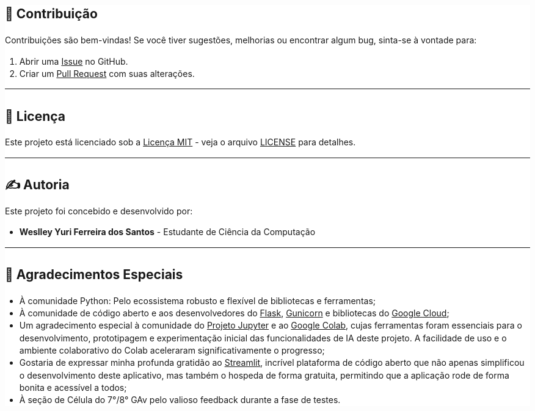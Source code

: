 
## 🤝 Contribuição

Contribuições são bem-vindas! Se você tiver sugestões, melhorias ou encontrar algum bug, sinta-se à vontade para:

1.  Abrir uma [Issue](https://github.com/yuri-weasley/projetoBotManut/issues) no GitHub.
2.  Criar um [Pull Request](https://github.com/yuri-weasley/projetoBotManut/pulls) com suas alterações.

---

## 📄 Licença

Este projeto está licenciado sob a [Licença MIT](https://opensource.org/licenses/MIT) - veja o arquivo [LICENSE](LICENSE) para detalhes.

---

## ✍️ Autoria

Este projeto foi concebido e desenvolvido por:

* **Weslley Yuri Ferreira dos Santos** - Estudante de Ciência da Computação 

---

## 🌟 Agradecimentos Especiais

* À comunidade Python: Pelo ecossistema robusto e flexível de bibliotecas e ferramentas;
* À comunidade de código aberto e aos desenvolvedores do [Flask](https://flask.palletsprojects.com/en/stable/), [Gunicorn](https://gunicorn.org/) e bibliotecas do [Google Cloud](https://cloud.google.com);
* Um agradecimento especial à comunidade do [Projeto Jupyter](https://jupyter.org/) e ao [Google Colab](https://colab.research.google.com/), cujas ferramentas foram essenciais para o desenvolvimento, prototipagem e experimentação inicial das funcionalidades de IA deste projeto. A facilidade de uso e o ambiente colaborativo do Colab aceleraram significativamente o progresso;
* Gostaria de expressar minha profunda gratidão ao [Streamlit](https://streamlit.app/), incrível plataforma de código aberto que não apenas simplificou o desenvolvimento deste aplicativo, mas também o hospeda de forma gratuita, permitindo que a aplicação rode de forma bonita e acessível a todos;
* À seção de Célula do 7°/8° GAv pelo valioso feedback durante a fase de testes.